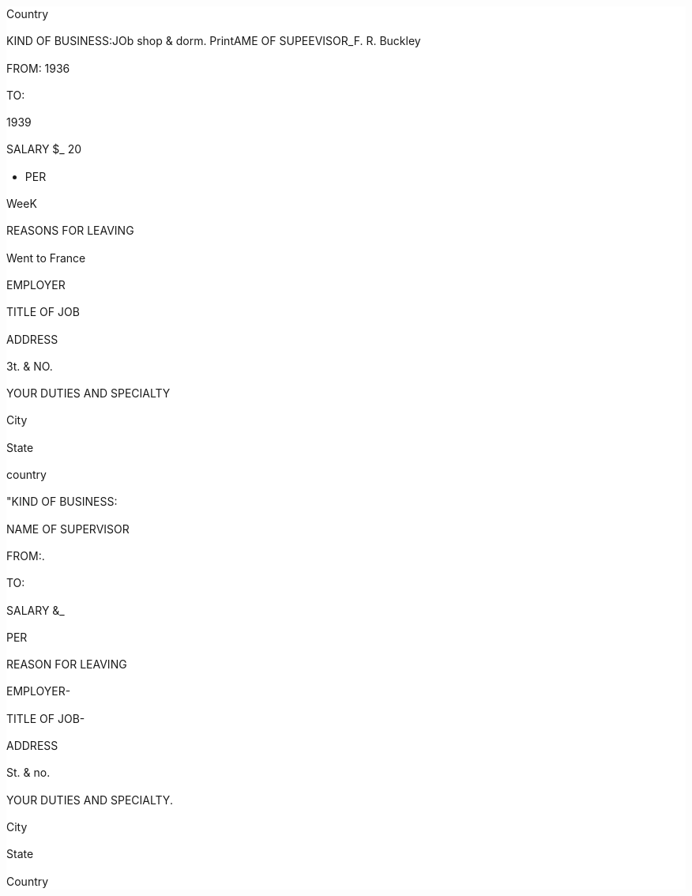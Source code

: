 Country

KIND OF BUSINESS:JOb shop & dorm. PrintAME OF SUPEEVISOR_F. R. Buckley

FROM: 1936

TO:

1939

SALARY $_ 20

- PER

WeeK

REASONS FOR LEAVING

Went to France

EMPLOYER

TITLE OF JOB

ADDRESS

3t. & NO.

YOUR DUTIES AND SPECIALTY

City

State

country

"KIND OF BUSINESS:

NAME OF SUPERVISOR

FROM:.

TO:

SALARY &_

PER

REASON FOR LEAVING

EMPLOYER-

TITLE OF JOB-

ADDRESS

St. & no.

YOUR DUTIES AND SPECIALTY.

City

State

Country
